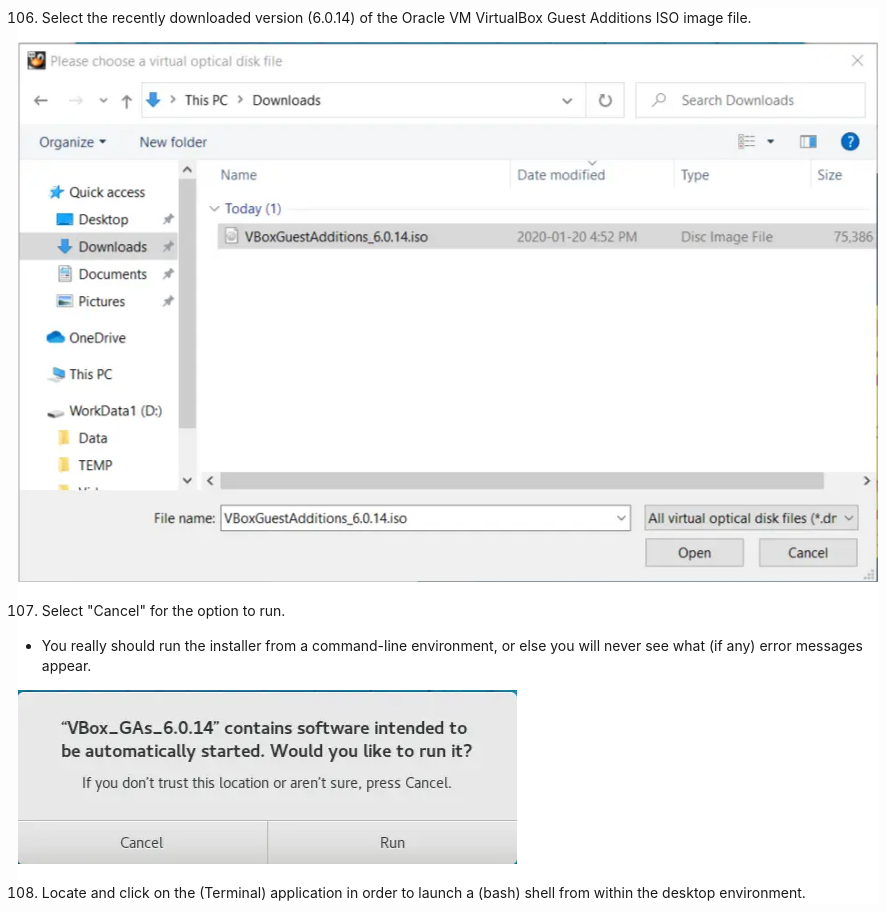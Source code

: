 106. Select the recently downloaded version (6.0.14) of the Oracle VM VirtualBox Guest Additions ISO image file.

![](../../img/1/6.img-106.webp)

107. Select "Cancel" for the option to run.

- You really should run the installer from a command-line environment, or else you will never see what (if any) error messages appear.

![](../../img/1/6.img-107.webp)

108. Locate and click on the (Terminal) application in order to launch a (bash) shell from within the desktop environment.
